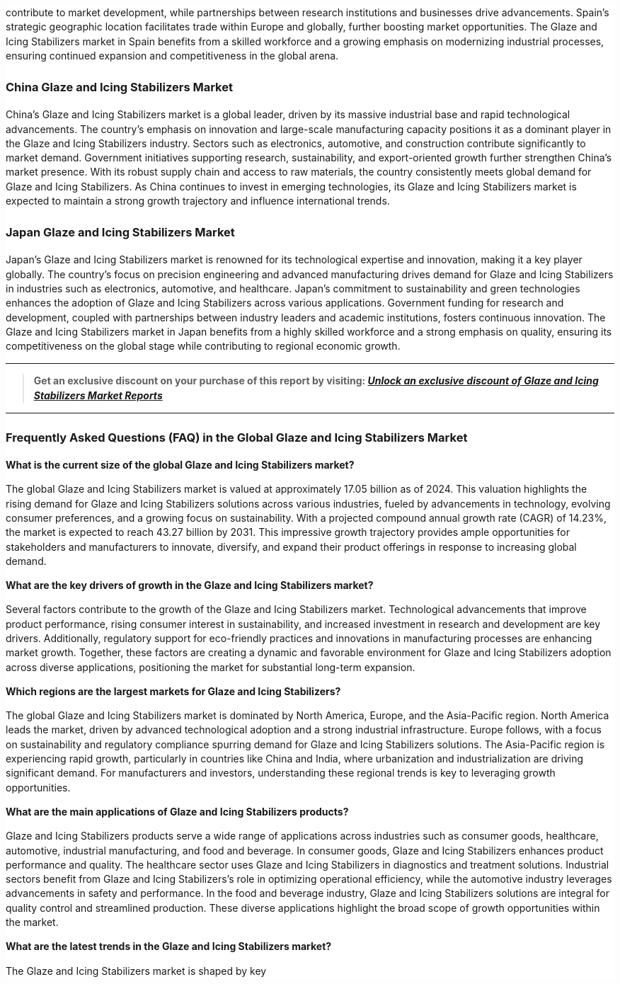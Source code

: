 contribute to market development, while partnerships between research institutions and businesses drive advancements. Spain&rsquo;s strategic geographic location facilitates trade within Europe and globally, further boosting market opportunities. The Glaze and Icing Stabilizers market in Spain benefits from a skilled workforce and a growing emphasis on modernizing industrial processes, ensuring continued expansion and competitiveness in the global arena.</p><h3>China Glaze and Icing Stabilizers Market</h3><p>China&rsquo;s Glaze and Icing Stabilizers market is a global leader, driven by its massive industrial base and rapid technological advancements. The country&rsquo;s emphasis on innovation and large-scale manufacturing capacity positions it as a dominant player in the Glaze and Icing Stabilizers industry. Sectors such as electronics, automotive, and construction contribute significantly to market demand. Government initiatives supporting research, sustainability, and export-oriented growth further strengthen China&rsquo;s market presence. With its robust supply chain and access to raw materials, the country consistently meets global demand for Glaze and Icing Stabilizers. As China continues to invest in emerging technologies, its Glaze and Icing Stabilizers market is expected to maintain a strong growth trajectory and influence international trends.</p><h3>Japan Glaze and Icing Stabilizers Market</h3><p>Japan&rsquo;s Glaze and Icing Stabilizers market is renowned for its technological expertise and innovation, making it a key player globally. The country&rsquo;s focus on precision engineering and advanced manufacturing drives demand for Glaze and Icing Stabilizers in industries such as electronics, automotive, and healthcare. Japan&rsquo;s commitment to sustainability and green technologies enhances the adoption of Glaze and Icing Stabilizers across various applications. Government funding for research and development, coupled with partnerships between industry leaders and academic institutions, fosters continuous innovation. The Glaze and Icing Stabilizers market in Japan benefits from a highly skilled workforce and a strong emphasis on quality, ensuring its competitiveness on the global stage while contributing to regional economic growth.</p><hr /><blockquote><p><strong>Get an exclusive discount on your purchase of this report by visiting: <em><a href="://marketresearchpulse.com/ask-for-discount/54133?utm_source=Github&amp;utm_medium=052">Unlock an exclusive discount of Glaze and Icing Stabilizers Market Reports</a></em>&nbsp;</strong></p></blockquote><hr /><h3>Frequently Asked Questions (FAQ) in the Global Glaze and Icing Stabilizers Market</h3><p><strong>What is the current size of the global Glaze and Icing Stabilizers market?</strong></p><p>The global Glaze and Icing Stabilizers market is valued at approximately 17.05 billion as of 2024. This valuation highlights the rising demand for Glaze and Icing Stabilizers solutions across various industries, fueled by advancements in technology, evolving consumer preferences, and a growing focus on sustainability. With a projected compound annual growth rate (CAGR) of 14.23%, the market is expected to reach 43.27 billion by 2031. This impressive growth trajectory provides ample opportunities for stakeholders and manufacturers to innovate, diversify, and expand their product offerings in response to increasing global demand.</p><p><strong>What are the key drivers of growth in the Glaze and Icing Stabilizers market?</strong></p><p>Several factors contribute to the growth of the Glaze and Icing Stabilizers market. Technological advancements that improve product performance, rising consumer interest in sustainability, and increased investment in research and development are key drivers. Additionally, regulatory support for eco-friendly practices and innovations in manufacturing processes are enhancing market growth. Together, these factors are creating a dynamic and favorable environment for Glaze and Icing Stabilizers adoption across diverse applications, positioning the market for substantial long-term expansion.</p><p><strong>Which regions are the largest markets for Glaze and Icing Stabilizers?</strong></p><p>The global Glaze and Icing Stabilizers market is dominated by North America, Europe, and the Asia-Pacific region. North America leads the market, driven by advanced technological adoption and a strong industrial infrastructure. Europe follows, with a focus on sustainability and regulatory compliance spurring demand for Glaze and Icing Stabilizers solutions. The Asia-Pacific region is experiencing rapid growth, particularly in countries like China and India, where urbanization and industrialization are driving significant demand. For manufacturers and investors, understanding these regional trends is key to leveraging growth opportunities.</p><p><strong>What are the main applications of Glaze and Icing Stabilizers products?</strong></p><p>Glaze and Icing Stabilizers products serve a wide range of applications across industries such as consumer goods, healthcare, automotive, industrial manufacturing, and food and beverage. In consumer goods, Glaze and Icing Stabilizers enhances product performance and quality. The healthcare sector uses Glaze and Icing Stabilizers in diagnostics and treatment solutions. Industrial sectors benefit from Glaze and Icing Stabilizers&rsquo;s role in optimizing operational efficiency, while the automotive industry leverages advancements in safety and performance. In the food and beverage industry, Glaze and Icing Stabilizers solutions are integral for quality control and streamlined production. These diverse applications highlight the broad scope of growth opportunities within the market.</p><p><strong>What are the latest trends in the Glaze and Icing Stabilizers market?</strong></p><p>The Glaze and Icing Stabilizers market is shaped by key